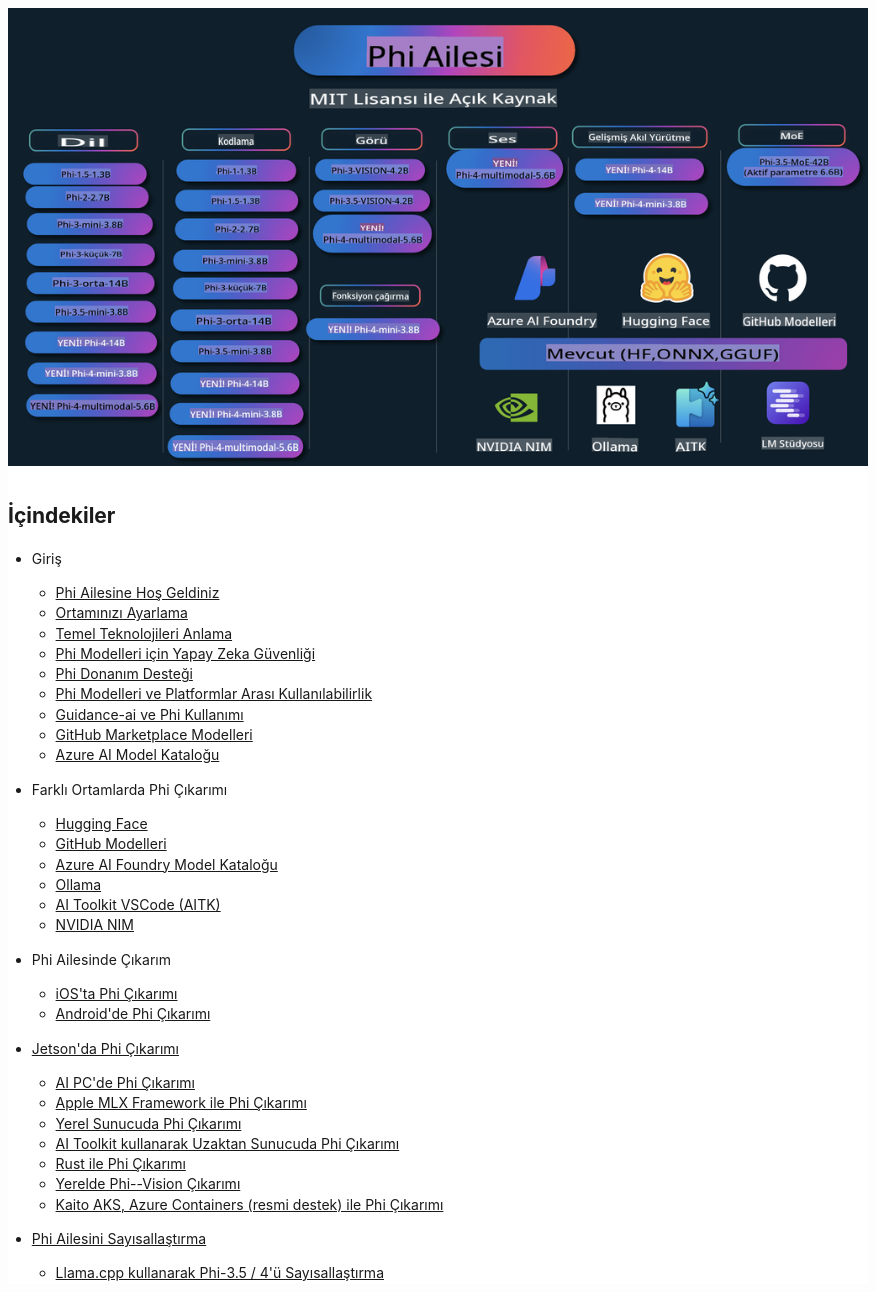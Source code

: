![kapak](../../translated_images/cover.2595d43b382944c601aebf88583314636768eece3d94e8e4448e03a4e5bedef4.tr.png)

## İçindekiler

- Giriş  
  - [Phi Ailesine Hoş Geldiniz](./md/01.Introduction/01/01.PhiFamily.md)  
  - [Ortamınızı Ayarlama](./md/01.Introduction/01/01.EnvironmentSetup.md)  
  - [Temel Teknolojileri Anlama](./md/01.Introduction/01/01.Understandingtech.md)  
  - [Phi Modelleri için Yapay Zeka Güvenliği](./md/01.Introduction/01/01.AISafety.md)  
  - [Phi Donanım Desteği](./md/01.Introduction/01/01.Hardwaresupport.md)  
  - [Phi Modelleri ve Platformlar Arası Kullanılabilirlik](./md/01.Introduction/01/01.Edgeandcloud.md)  
  - [Guidance-ai ve Phi Kullanımı](./md/01.Introduction/01/01.Guidance.md)  
  - [GitHub Marketplace Modelleri](https://github.com/marketplace/models)  
  - [Azure AI Model Kataloğu](https://ai.azure.com)  

- Farklı Ortamlarda Phi Çıkarımı  
    - [Hugging Face](./md/01.Introduction/02/01.HF.md)  
    - [GitHub Modelleri](./md/01.Introduction/02/02.GitHubModel.md)  
    - [Azure AI Foundry Model Kataloğu](./md/01.Introduction/02/03.AzureAIFoundry.md)  
    - [Ollama](./md/01.Introduction/02/04.Ollama.md)  
    - [AI Toolkit VSCode (AITK)](./md/01.Introduction/02/05.AITK.md)  
    - [NVIDIA NIM](./md/01.Introduction/02/06.NVIDIA.md)  

- Phi Ailesinde Çıkarım  
    - [iOS'ta Phi Çıkarımı](./md/01.Introduction/03/iOS_Inference.md)  
    - [Android'de Phi Çıkarımı](./md/01.Introduction/03/Android_Inference.md)  
- [Jetson'da Phi Çıkarımı](./md/01.Introduction/03/Jetson_Inference.md)
    - [AI PC'de Phi Çıkarımı](./md/01.Introduction/03/AIPC_Inference.md)
    - [Apple MLX Framework ile Phi Çıkarımı](./md/01.Introduction/03/MLX_Inference.md)
    - [Yerel Sunucuda Phi Çıkarımı](./md/01.Introduction/03/Local_Server_Inference.md)
    - [AI Toolkit kullanarak Uzaktan Sunucuda Phi Çıkarımı](./md/01.Introduction/03/Remote_Interence.md)
    - [Rust ile Phi Çıkarımı](./md/01.Introduction/03/Rust_Inference.md)
    - [Yerelde Phi--Vision Çıkarımı](./md/01.Introduction/03/Vision_Inference.md)
    - [Kaito AKS, Azure Containers (resmi destek) ile Phi Çıkarımı](./md/01.Introduction/03/Kaito_Inference.md)
- [Phi Ailesini Sayısallaştırma](./md/01.Introduction/04/QuantifyingPhi.md)
    - [Llama.cpp kullanarak Phi-3.5 / 4'ü Sayısallaştırma](./md/01.Introduction/04/UsingLlamacppQuantifyingPhi.md)